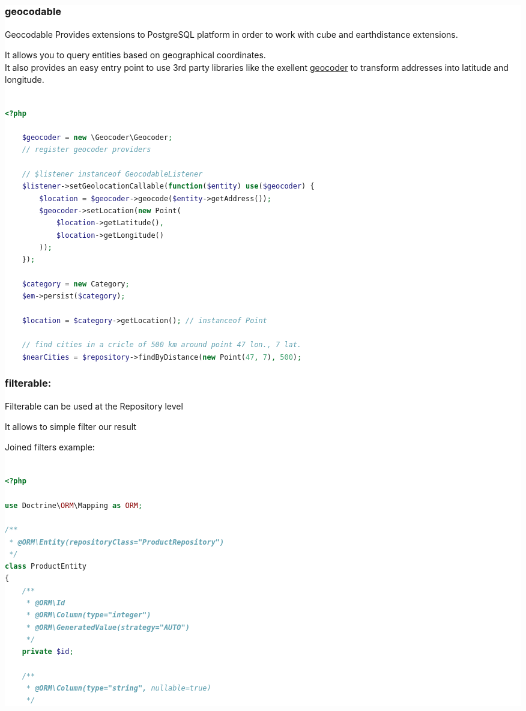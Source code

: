 <a name="geocodable" id="geocodable"></a>
### geocodable

Geocodable Provides extensions to PostgreSQL platform in order to work with cube and earthdistance extensions.

It allows you to query entities based on geographical coordinates.  
It also provides an easy entry point to use 3rd party libraries like the exellent [geocoder](https://github.com/willdurand/Geocoder) to transform addresses into latitude and longitude.


``` php

<?php

    $geocoder = new \Geocoder\Geocoder;
    // register geocoder providers

    // $listener instanceof GeocodableListener
    $listener->setGeolocationCallable(function($entity) use($geocoder) {
        $location = $geocoder->geocode($entity->getAddress());
        $geocoder->setLocation(new Point(
            $location->getLatitude(),
            $location->getLongitude()
        ));
    });

    $category = new Category;
    $em->persist($category);

    $location = $category->getLocation(); // instanceof Point

    // find cities in a cricle of 500 km around point 47 lon., 7 lat.
    $nearCities = $repository->findByDistance(new Point(47, 7), 500);

```

<a name="filterable" id="filterable"></a>
### filterable:

Filterable can be used at the Repository level

It allows to simple filter our result

Joined filters example:

```php

<?php

use Doctrine\ORM\Mapping as ORM;

/**
 * @ORM\Entity(repositoryClass="ProductRepository")
 */
class ProductEntity
{
    /**
     * @ORM\Id
     * @ORM\Column(type="integer")
     * @ORM\GeneratedValue(strategy="AUTO")
     */
    private $id;

    /**
     * @ORM\Column(type="string", nullable=true)
     */
```